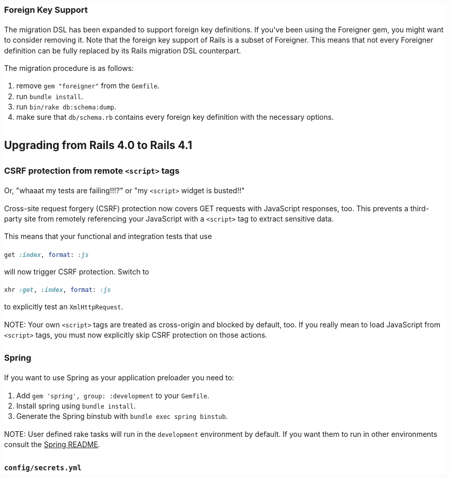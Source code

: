 ### Foreign Key Support

The migration DSL has been expanded to support foreign key definitions. If
you've been using the Foreigner gem, you might want to consider removing it.
Note that the foreign key support of Rails is a subset of Foreigner. This means
that not every Foreigner definition can be fully replaced by its Rails
migration DSL counterpart.

The migration procedure is as follows:

1. remove `gem "foreigner"` from the `Gemfile`.
2. run `bundle install`.
3. run `bin/rake db:schema:dump`.
4. make sure that `db/schema.rb` contains every foreign key definition with
  the necessary options.

Upgrading from Rails 4.0 to Rails 4.1
-------------------------------------

### CSRF protection from remote `<script>` tags

Or, "whaaat my tests are failing!!!?" or "my `<script>` widget is busted!!"

Cross-site request forgery (CSRF) protection now covers GET requests with
JavaScript responses, too. This prevents a third-party site from remotely
referencing your JavaScript with a `<script>` tag to extract sensitive data.

This means that your functional and integration tests that use

```ruby
get :index, format: :js
```

will now trigger CSRF protection. Switch to

```ruby
xhr :get, :index, format: :js
```

to explicitly test an `XmlHttpRequest`.

NOTE: Your own `<script>` tags are treated as cross-origin and blocked by
default, too. If you really mean to load JavaScript from `<script>` tags,
you must now explicitly skip CSRF protection on those actions.

### Spring

If you want to use Spring as your application preloader you need to:

1. Add `gem 'spring', group: :development` to your `Gemfile`.
2. Install spring using `bundle install`.
3. Generate the Spring binstub with `bundle exec spring binstub`.

NOTE: User defined rake tasks will run in the `development` environment by
default. If you want them to run in other environments consult the
[Spring README](https://github.com/rails/spring#rake).

### `config/secrets.yml`
